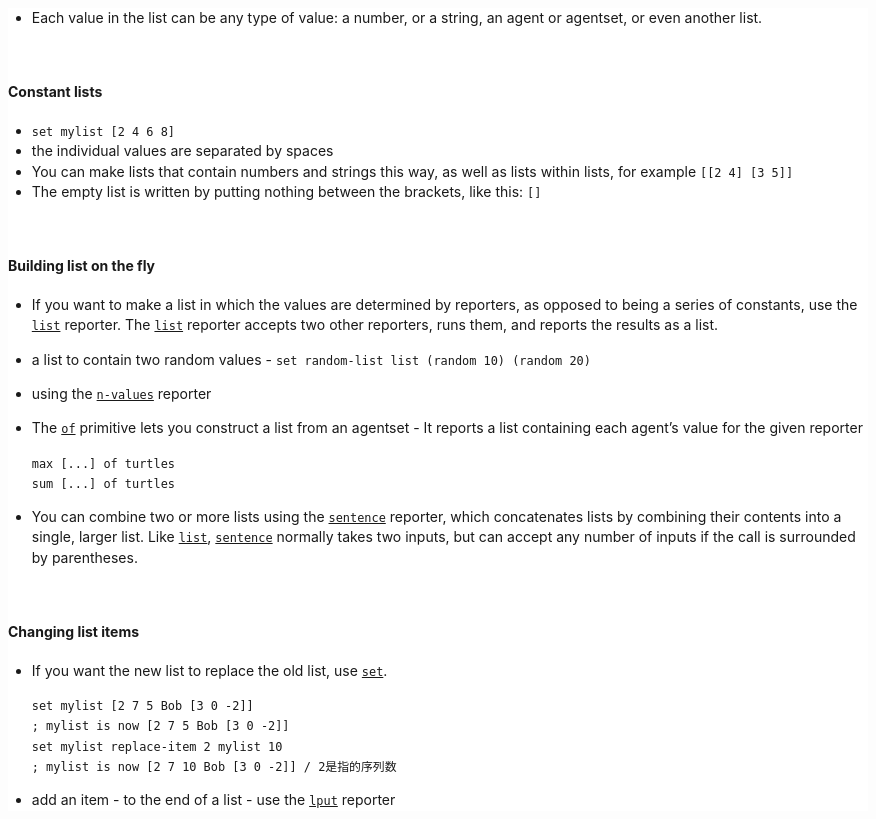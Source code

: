 - Each value in the list can be any type of value: a number, or a string, an agent or agentset, or even another list.

<br>

#### Constant lists

- `set mylist [2 4 6 8]` 
- the individual values are separated by spaces
- You can make lists that contain numbers and strings this way, as well as lists within lists, for example `[[2 4] [3 5]]`
- The empty list is written by putting nothing between the brackets, like this: `[]`

<br>

#### Building list on the fly 

- If you want to make a list in which the values are determined by reporters, as opposed to being a series of constants, use the [`list`](https://ccl.northwestern.edu/netlogo/docs/dictionary.html#list) reporter. The [`list`](https://ccl.northwestern.edu/netlogo/docs/dictionary.html#list) reporter accepts two other reporters, runs them, and reports the results as a list.

- a list to contain two random values - `set random-list list (random 10) (random 20)`

- using the [`n-values`](https://ccl.northwestern.edu/netlogo/docs/dictionary.html#n-values) reporter

- The [`of`](https://ccl.northwestern.edu/netlogo/docs/dictionary.html#of) primitive lets you construct a list from an agentset - It reports a list containing each agent’s value for the given reporter

  ```
  max [...] of turtles
  sum [...] of turtles
  ```

- You can combine two or more lists using the [`sentence`](https://ccl.northwestern.edu/netlogo/docs/dictionary.html#sentence) reporter, which concatenates lists by combining their contents into a single, larger list. Like [`list`](https://ccl.northwestern.edu/netlogo/docs/dictionary.html#list), [`sentence`](https://ccl.northwestern.edu/netlogo/docs/dictionary.html#sentence) normally takes two inputs, but can accept any number of inputs if the call is surrounded by parentheses.

<br>

#### Changing list items

- If you want the new list to replace the old list, use [`set`](https://ccl.northwestern.edu/netlogo/docs/dictionary.html#set).

  ```
  set mylist [2 7 5 Bob [3 0 -2]]
  ; mylist is now [2 7 5 Bob [3 0 -2]]
  set mylist replace-item 2 mylist 10 
  ; mylist is now [2 7 10 Bob [3 0 -2]] / 2是指的序列数
  ```

- add an item - to the end of a list -  use the [`lput`](https://ccl.northwestern.edu/netlogo/docs/dictionary.html#lput) reporter
